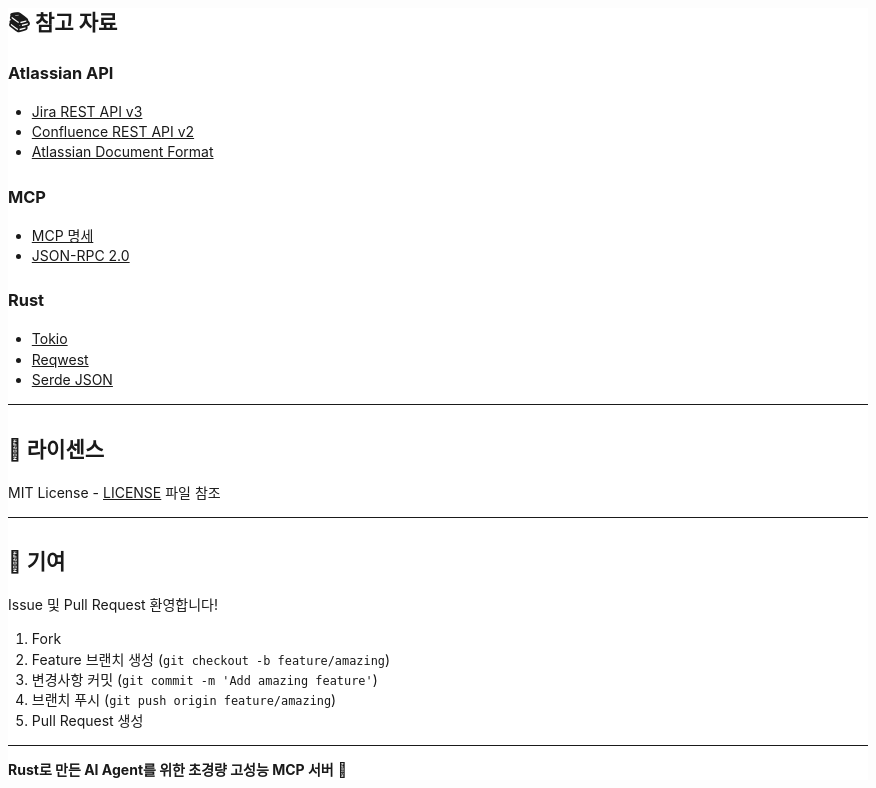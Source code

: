 
## 📚 참고 자료

### Atlassian API
- [Jira REST API v3](https://developer.atlassian.com/cloud/jira/platform/rest/v3/)
- [Confluence REST API v2](https://developer.atlassian.com/cloud/confluence/rest/v2/)
- [Atlassian Document Format](https://developer.atlassian.com/cloud/jira/platform/apis/document/structure/)

### MCP
- [MCP 명세](https://modelcontextprotocol.io)
- [JSON-RPC 2.0](https://www.jsonrpc.org/specification)

### Rust
- [Tokio](https://docs.rs/tokio)
- [Reqwest](https://docs.rs/reqwest)
- [Serde JSON](https://docs.rs/serde_json)

---

## 📝 라이센스

MIT License - [LICENSE](LICENSE) 파일 참조

---

## 🤝 기여

Issue 및 Pull Request 환영합니다!

1. Fork
2. Feature 브랜치 생성 (`git checkout -b feature/amazing`)
3. 변경사항 커밋 (`git commit -m 'Add amazing feature'`)
4. 브랜치 푸시 (`git push origin feature/amazing`)
5. Pull Request 생성

---

**Rust로 만든 AI Agent를 위한 초경량 고성능 MCP 서버** 🦀
